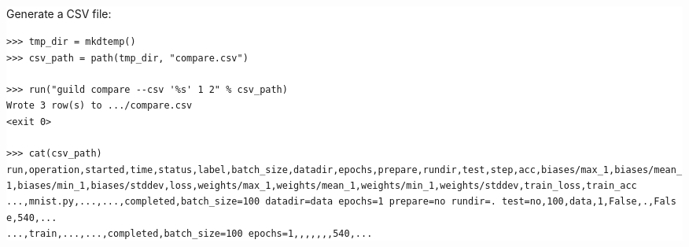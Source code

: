 Generate a CSV file:

    >>> tmp_dir = mkdtemp()
    >>> csv_path = path(tmp_dir, "compare.csv")

    >>> run("guild compare --csv '%s' 1 2" % csv_path)
    Wrote 3 row(s) to .../compare.csv
    <exit 0>

    >>> cat(csv_path)
    run,operation,started,time,status,label,batch_size,datadir,epochs,prepare,rundir,test,step,acc,biases/max_1,biases/mean_1,biases/min_1,biases/stddev,loss,weights/max_1,weights/mean_1,weights/min_1,weights/stddev,train_loss,train_acc
    ...,mnist.py,...,...,completed,batch_size=100 datadir=data epochs=1 prepare=no rundir=. test=no,100,data,1,False,.,False,540,...
    ...,train,...,...,completed,batch_size=100 epochs=1,,,,,,,540,...

